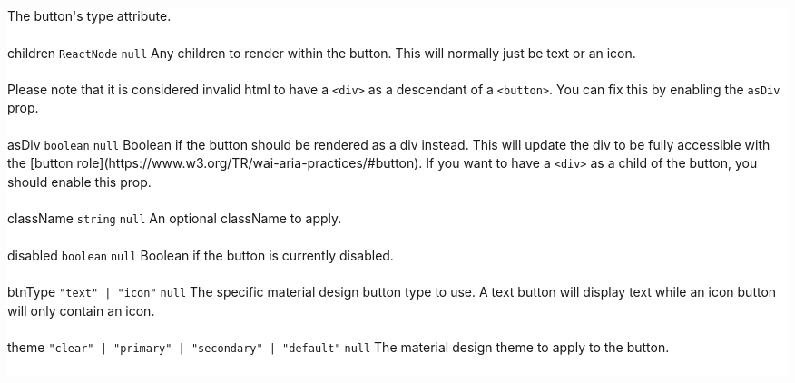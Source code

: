 <td>
The button&#39;s type attribute.
<br /><br />
</td>
</tr>
<tr>
<td>children</td>
<td><code>ReactNode</code></td>
<td><code>null</code></td>
<td>
Any children to render within the button. This will normally just be text or an icon.
<br /><br />
Please note that it is considered invalid html to have a <code>&#60;div&#62;</code> as a descendant of a <code>&#60;button&#62;</code>.
You can fix this by enabling the <code>asDiv</code> prop.
<br /><br />
</td>
</tr>
<tr>
<td>asDiv</td>
<td><code>boolean</code></td>
<td><code>null</code></td>
<td>
Boolean if the button should be rendered as a div instead. This will update the div to be fully
accessible with the [button role](https://www.w3.org/TR/wai-aria-practices/#button). If you want
to have a <code>&#60;div&#62;</code> as a child of the button, you should enable this prop.
<br /><br />
</td>
</tr>
<tr>
<td>className</td>
<td><code>string</code></td>
<td><code>null</code></td>
<td>
An optional className to apply.
<br /><br />
</td>
</tr>
<tr>
<td>disabled</td>
<td><code>boolean</code></td>
<td><code>null</code></td>
<td>
Boolean if the button is currently disabled.
<br /><br />
</td>
</tr>
<tr>
<td>btnType</td>
<td><code>"text" | "icon"</code></td>
<td><code>null</code></td>
<td>
The specific material design button type to use. A text button will display
text while an icon button will only contain an icon.
<br /><br />
</td>
</tr>
<tr>
<td>theme</td>
<td><code>"clear" | "primary" | "secondary" | "default"</code></td>
<td><code>null</code></td>
<td>
The material design theme to apply to the button.
<br /><br />